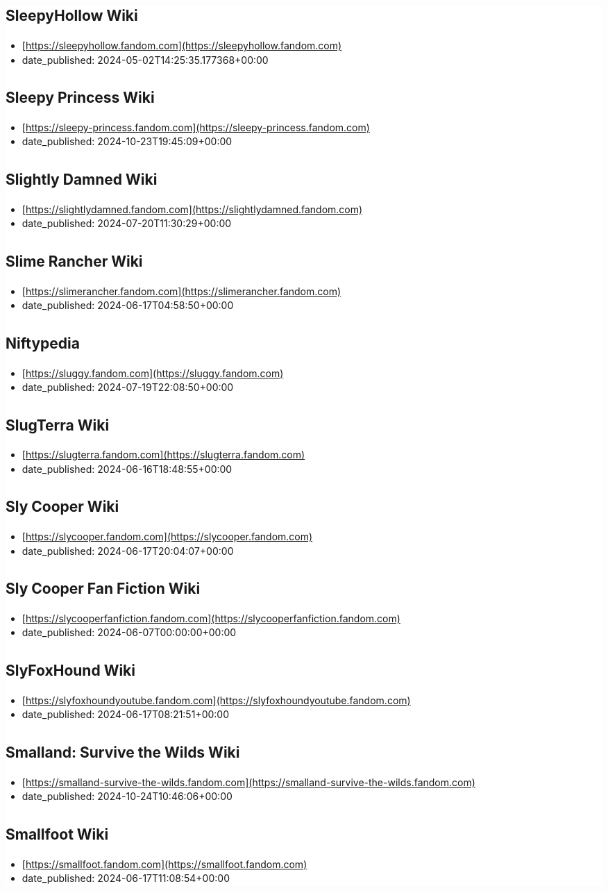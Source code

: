  ## SleepyHollow Wiki
 - [https://sleepyhollow.fandom.com](https://sleepyhollow.fandom.com)
 - date_published: 2024-05-02T14:25:35.177368+00:00

 ## Sleepy Princess Wiki
 - [https://sleepy-princess.fandom.com](https://sleepy-princess.fandom.com)
 - date_published: 2024-10-23T19:45:09+00:00

 ## Slightly Damned Wiki
 - [https://slightlydamned.fandom.com](https://slightlydamned.fandom.com)
 - date_published: 2024-07-20T11:30:29+00:00

 ## Slime Rancher Wiki
 - [https://slimerancher.fandom.com](https://slimerancher.fandom.com)
 - date_published: 2024-06-17T04:58:50+00:00

 ## Niftypedia
 - [https://sluggy.fandom.com](https://sluggy.fandom.com)
 - date_published: 2024-07-19T22:08:50+00:00

 ## SlugTerra Wiki
 - [https://slugterra.fandom.com](https://slugterra.fandom.com)
 - date_published: 2024-06-16T18:48:55+00:00

 ## Sly Cooper Wiki
 - [https://slycooper.fandom.com](https://slycooper.fandom.com)
 - date_published: 2024-06-17T20:04:07+00:00

 ## Sly Cooper Fan Fiction Wiki
 - [https://slycooperfanfiction.fandom.com](https://slycooperfanfiction.fandom.com)
 - date_published: 2024-06-07T00:00:00+00:00

 ## SlyFoxHound Wiki
 - [https://slyfoxhoundyoutube.fandom.com](https://slyfoxhoundyoutube.fandom.com)
 - date_published: 2024-06-17T08:21:51+00:00

 ## Smalland: Survive the Wilds Wiki
 - [https://smalland-survive-the-wilds.fandom.com](https://smalland-survive-the-wilds.fandom.com)
 - date_published: 2024-10-24T10:46:06+00:00

 ## Smallfoot Wiki
 - [https://smallfoot.fandom.com](https://smallfoot.fandom.com)
 - date_published: 2024-06-17T11:08:54+00:00
